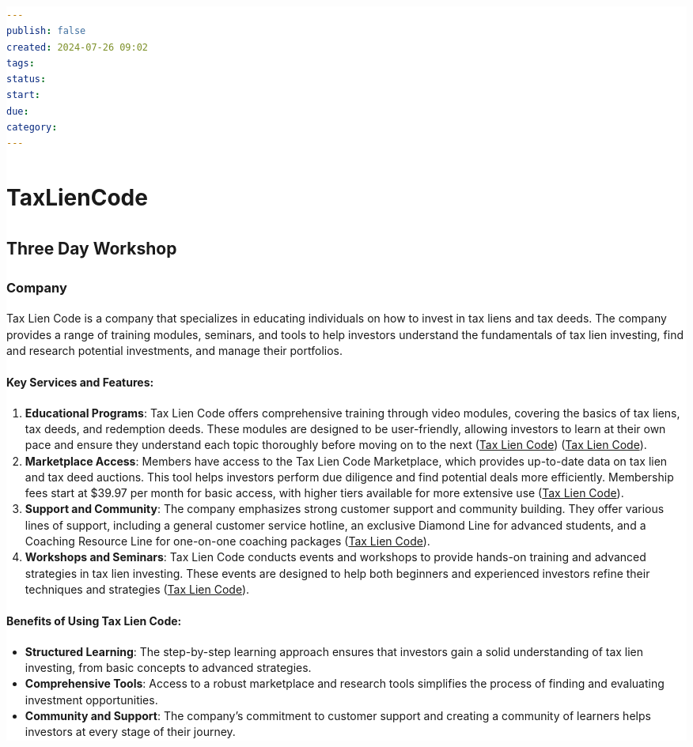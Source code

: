 ```yaml
---
publish: false
created: 2024-07-26 09:02
tags:
status:
start:
due:
category:
---
```


# TaxLienCode

## Three Day Workshop

### Company

Tax Lien Code is a company that specializes in educating individuals on how to invest in tax liens and tax deeds. The company provides a range of training modules, seminars, and tools to help investors understand the fundamentals of tax lien investing, find and research potential investments, and manage their portfolios.

#### Key Services and Features:

1. **Educational Programs**: Tax Lien Code offers comprehensive training through video modules, covering the basics of tax liens, tax deeds, and redemption deeds. These modules are designed to be user-friendly, allowing investors to learn at their own pace and ensure they understand each topic thoroughly before moving on to the next​ ([Tax Lien Code](https://taxliencode.com/))​​ ([Tax Lien Code](https://taxliencode.com/lessons/welcome-to-the-tax-lien-code-learning-modules/))​.
2. **Marketplace Access**: Members have access to the Tax Lien Code Marketplace, which provides up-to-date data on tax lien and tax deed auctions. This tool helps investors perform due diligence and find potential deals more efficiently. Membership fees start at $39.97 per month for basic access, with higher tiers available for more extensive use​ ([Tax Lien Code](https://taxliencode.com/frequently-asked-questions/))​.
3. **Support and Community**: The company emphasizes strong customer support and community building. They offer various lines of support, including a general customer service hotline, an exclusive Diamond Line for advanced students, and a Coaching Resource Line for one-on-one coaching packages​ ([Tax Lien Code](https://taxliencode.com/frequently-asked-questions/))​.
4. **Workshops and Seminars**: Tax Lien Code conducts events and workshops to provide hands-on training and advanced strategies in tax lien investing. These events are designed to help both beginners and experienced investors refine their techniques and strategies​ ([Tax Lien Code](https://taxliencode.com/))​.

#### Benefits of Using Tax Lien Code:

- **Structured Learning**: The step-by-step learning approach ensures that investors gain a solid understanding of tax lien investing, from basic concepts to advanced strategies.
- **Comprehensive Tools**: Access to a robust marketplace and research tools simplifies the process of finding and evaluating investment opportunities.
- **Community and Support**: The company’s commitment to customer support and creating a community of learners helps investors at every stage of their journey.
